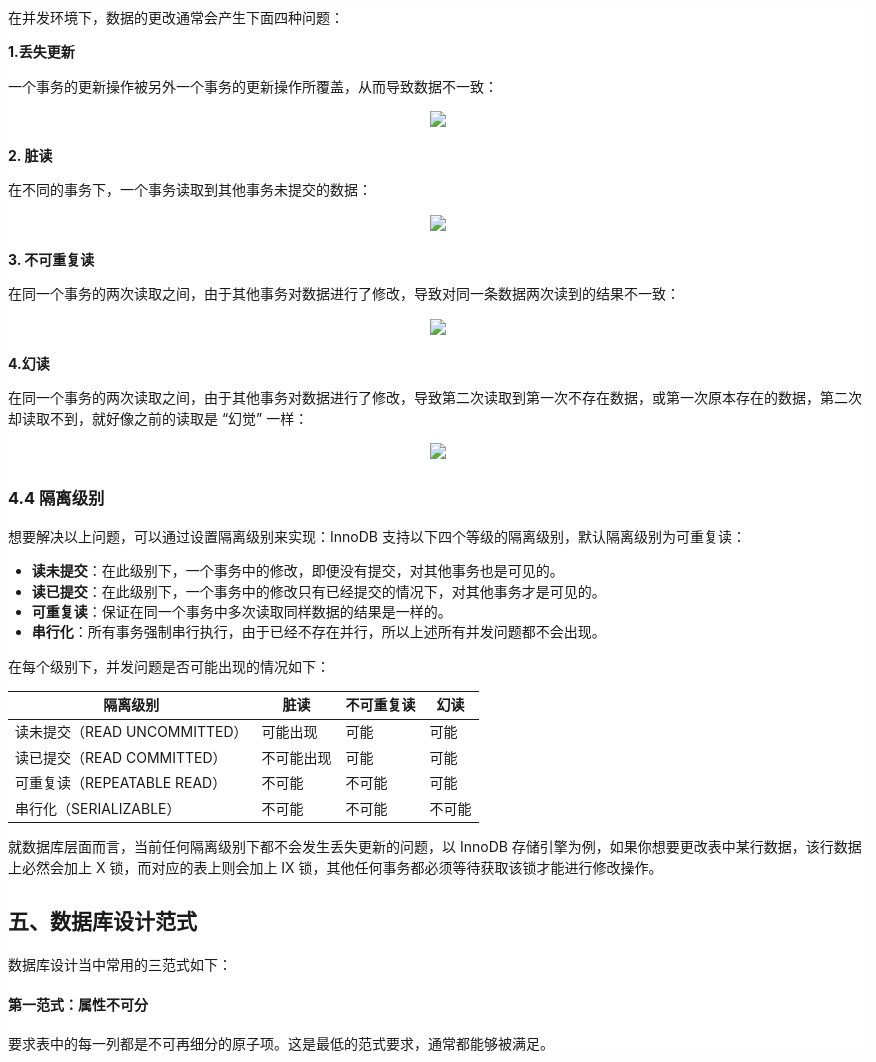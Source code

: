 在并发环境下，数据的更改通常会产生下面四种问题：

**1.丢失更新**

一个事务的更新操作被另外一个事务的更新操作所覆盖，从而导致数据不一致：

<div align="center"> <img src="https://gitee.com/heibaiying/Full-Stack-Notes/raw/master/pictures/mysql-修改丢失.png"/> </div>

**2. 脏读**

在不同的事务下，一个事务读取到其他事务未提交的数据：

<div align="center"> <img src="https://gitee.com/heibaiying/Full-Stack-Notes/raw/master/pictures/mysql-脏读.png"/> </div>

**3. 不可重复读**

在同一个事务的两次读取之间，由于其他事务对数据进行了修改，导致对同一条数据两次读到的结果不一致：

<div align="center"> <img src="https://gitee.com/heibaiying/Full-Stack-Notes/raw/master/pictures/mysql-不可重复读.png"/> </div>

**4.幻读**

在同一个事务的两次读取之间，由于其他事务对数据进行了修改，导致第二次读取到第一次不存在数据，或第一次原本存在的数据，第二次却读取不到，就好像之前的读取是 “幻觉” 一样：

<div align="center"> <img src="https://gitee.com/heibaiying/Full-Stack-Notes/raw/master/pictures/mysql-幻读.png"/> </div>

### 4.4 隔离级别

想要解决以上问题，可以通过设置隔离级别来实现：InnoDB 支持以下四个等级的隔离级别，默认隔离级别为可重复读：

- **读未提交**：在此级别下，一个事务中的修改，即便没有提交，对其他事务也是可见的。
- **读已提交**：在此级别下，一个事务中的修改只有已经提交的情况下，对其他事务才是可见的。
- **可重复读**：保证在同一个事务中多次读取同样数据的结果是一样的。
- **串行化**：所有事务强制串行执行，由于已经不存在并行，所以上述所有并发问题都不会出现。

在每个级别下，并发问题是否可能出现的情况如下：

| 隔离级别                     | 脏读       | 不可重复读 | 幻读   |
| ---------------------------- | ---------- | ---------- | ------ |
| 读未提交（READ UNCOMMITTED） | 可能出现   | 可能       | 可能   |
| 读已提交（READ COMMITTED）   | 不可能出现 | 可能       | 可能   |
| 可重复读（REPEATABLE READ）  | 不可能     | 不可能     | 可能   |
| 串行化（SERIALIZABLE）       | 不可能     | 不可能     | 不可能 |

就数据库层面而言，当前任何隔离级别下都不会发生丢失更新的问题，以 InnoDB 存储引擎为例，如果你想要更改表中某行数据，该行数据上必然会加上 X 锁，而对应的表上则会加上 IX 锁，其他任何事务都必须等待获取该锁才能进行修改操作。

## 五、数据库设计范式

数据库设计当中常用的三范式如下：

#### 第一范式：属性不可分

要求表中的每一列都是不可再细分的原子项。这是最低的范式要求，通常都能够被满足。
